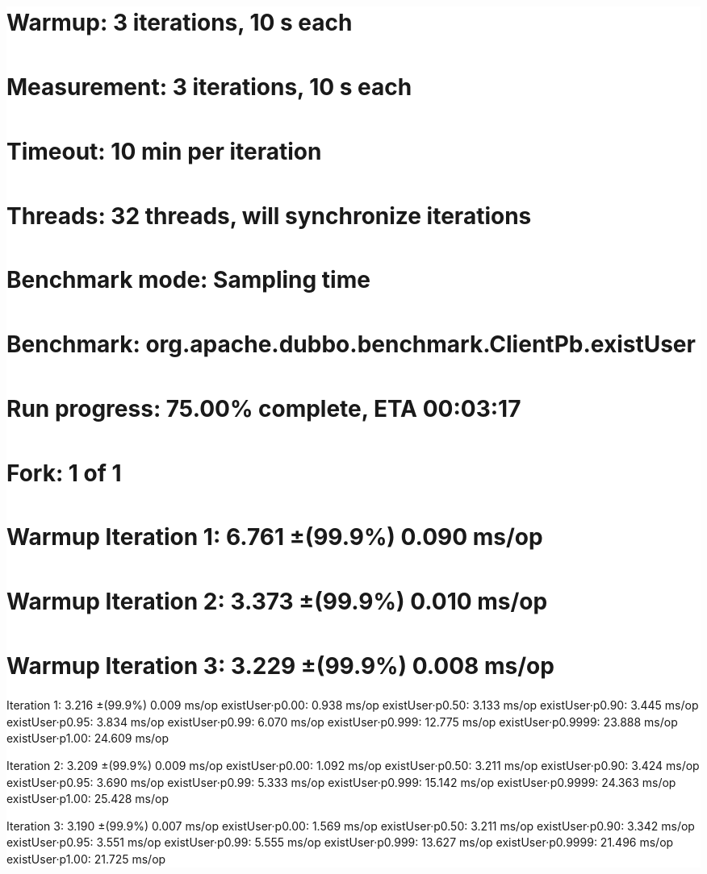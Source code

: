 # Warmup: 3 iterations, 10 s each
# Measurement: 3 iterations, 10 s each
# Timeout: 10 min per iteration
# Threads: 32 threads, will synchronize iterations
# Benchmark mode: Sampling time
# Benchmark: org.apache.dubbo.benchmark.ClientPb.existUser

# Run progress: 75.00% complete, ETA 00:03:17
# Fork: 1 of 1
# Warmup Iteration   1: 6.761 ±(99.9%) 0.090 ms/op
# Warmup Iteration   2: 3.373 ±(99.9%) 0.010 ms/op
# Warmup Iteration   3: 3.229 ±(99.9%) 0.008 ms/op
Iteration   1: 3.216 ±(99.9%) 0.009 ms/op
                 existUser·p0.00:   0.938 ms/op
                 existUser·p0.50:   3.133 ms/op
                 existUser·p0.90:   3.445 ms/op
                 existUser·p0.95:   3.834 ms/op
                 existUser·p0.99:   6.070 ms/op
                 existUser·p0.999:  12.775 ms/op
                 existUser·p0.9999: 23.888 ms/op
                 existUser·p1.00:   24.609 ms/op

Iteration   2: 3.209 ±(99.9%) 0.009 ms/op
                 existUser·p0.00:   1.092 ms/op
                 existUser·p0.50:   3.211 ms/op
                 existUser·p0.90:   3.424 ms/op
                 existUser·p0.95:   3.690 ms/op
                 existUser·p0.99:   5.333 ms/op
                 existUser·p0.999:  15.142 ms/op
                 existUser·p0.9999: 24.363 ms/op
                 existUser·p1.00:   25.428 ms/op

Iteration   3: 3.190 ±(99.9%) 0.007 ms/op
                 existUser·p0.00:   1.569 ms/op
                 existUser·p0.50:   3.211 ms/op
                 existUser·p0.90:   3.342 ms/op
                 existUser·p0.95:   3.551 ms/op
                 existUser·p0.99:   5.555 ms/op
                 existUser·p0.999:  13.627 ms/op
                 existUser·p0.9999: 21.496 ms/op
                 existUser·p1.00:   21.725 ms/op
